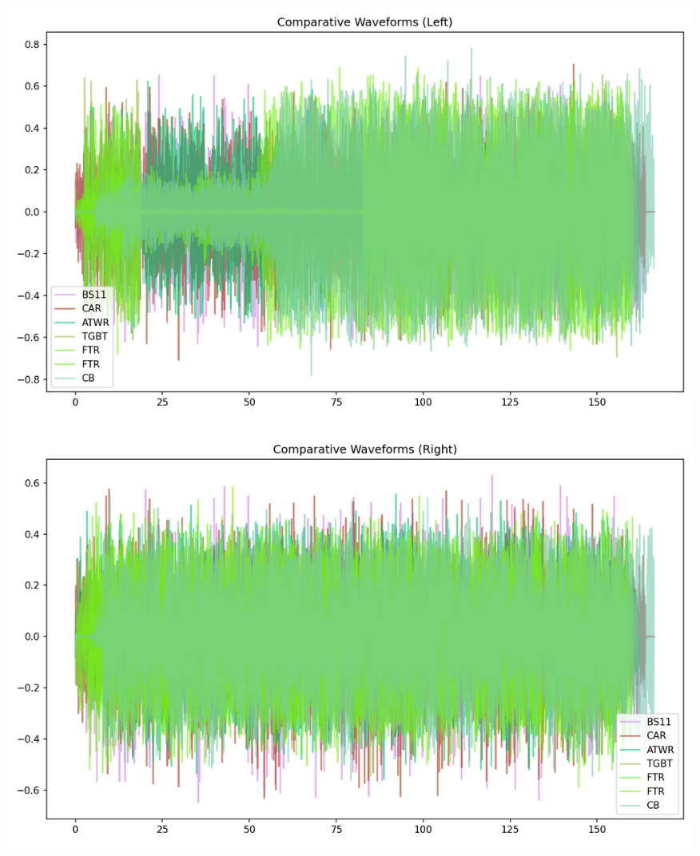 ![Waveforms (Left)](../assets/songs/fpb/fpb-waveforms_L.png)

![Waveforms (Right)](../assets/songs/fpb/fpb-waveforms_R.png)
